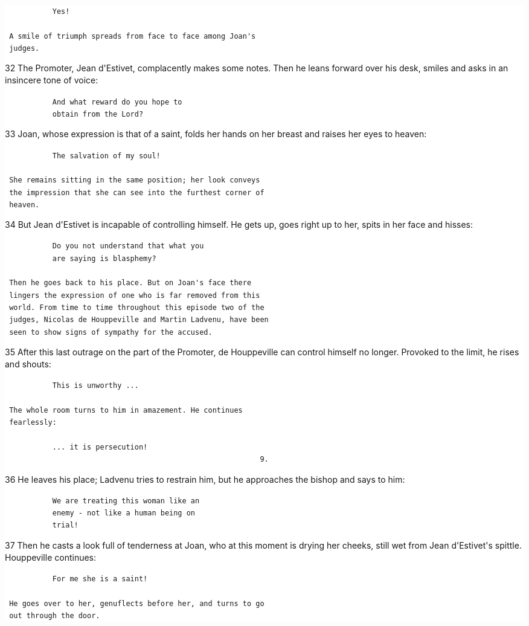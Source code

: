                Yes!

     A smile of triumph spreads from face to face among Joan's
     judges.

32   The Promoter, Jean d'Estivet, complacently makes some notes.
     Then he leans forward over his desk, smiles and asks in an
     insincere tone of voice:

               And what reward do you hope to
               obtain from the Lord?

33   Joan, whose expression is that of a saint, folds her hands on
     her breast and raises her eyes to heaven:

               The salvation of my soul!

     She remains sitting in the same position; her look conveys
     the impression that she can see into the furthest corner of
     heaven.

34   But Jean d'Estivet is incapable of controlling himself. He
     gets up, goes right up to her, spits in her face and hisses:

               Do you not understand that what you
               are saying is blasphemy?

     Then he goes back to his place. But on Joan's face there
     lingers the expression of one who is far removed from this
     world. From time to time throughout this episode two of the
     judges, Nicolas de Houppeville and Martin Ladvenu, have been
     seen to show signs of sympathy for the accused.

35   After this last outrage on the part of the Promoter, de
     Houppeville can control himself no longer. Provoked to the
     limit, he rises and shouts:

               This is unworthy ...

     The whole room turns to him in amazement. He continues
     fearlessly:

               ... it is persecution!
                                                               9.


36   He leaves his place; Ladvenu tries to restrain him, but he
     approaches the bishop and says to him:

               We are treating this woman like an
               enemy - not like a human being on
               trial!

37   Then he casts a look full of tenderness at Joan, who at this
     moment is drying her cheeks, still wet from Jean d'Estivet's
     spittle. Houppeville continues:

               For me she is a saint!

     He goes over to her, genuflects before her, and turns to go
     out through the door.
